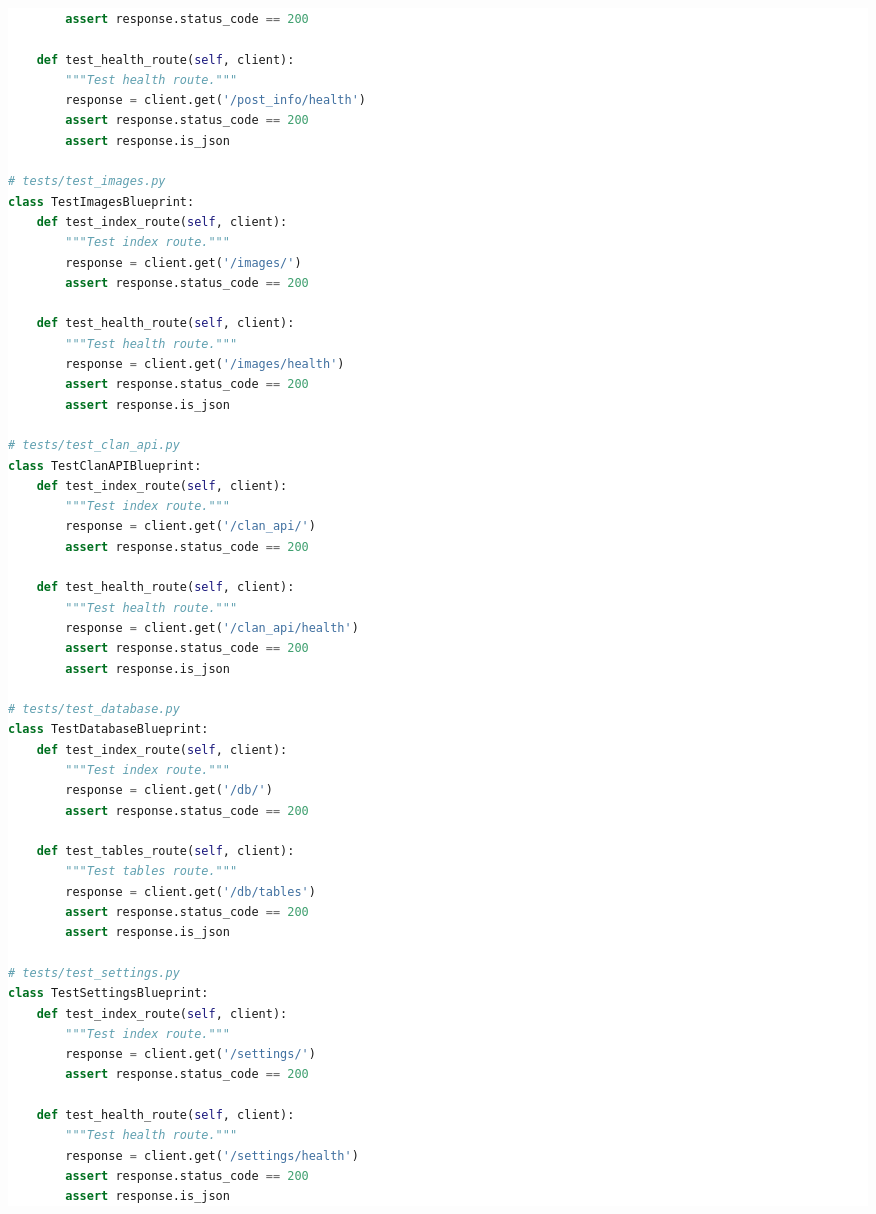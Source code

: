 ```python
        assert response.status_code == 200
    
    def test_health_route(self, client):
        """Test health route."""
        response = client.get('/post_info/health')
        assert response.status_code == 200
        assert response.is_json

# tests/test_images.py
class TestImagesBlueprint:
    def test_index_route(self, client):
        """Test index route."""
        response = client.get('/images/')
        assert response.status_code == 200
    
    def test_health_route(self, client):
        """Test health route."""
        response = client.get('/images/health')
        assert response.status_code == 200
        assert response.is_json

# tests/test_clan_api.py
class TestClanAPIBlueprint:
    def test_index_route(self, client):
        """Test index route."""
        response = client.get('/clan_api/')
        assert response.status_code == 200
    
    def test_health_route(self, client):
        """Test health route."""
        response = client.get('/clan_api/health')
        assert response.status_code == 200
        assert response.is_json

# tests/test_database.py
class TestDatabaseBlueprint:
    def test_index_route(self, client):
        """Test index route."""
        response = client.get('/db/')
        assert response.status_code == 200
    
    def test_tables_route(self, client):
        """Test tables route."""
        response = client.get('/db/tables')
        assert response.status_code == 200
        assert response.is_json

# tests/test_settings.py
class TestSettingsBlueprint:
    def test_index_route(self, client):
        """Test index route."""
        response = client.get('/settings/')
        assert response.status_code == 200
    
    def test_health_route(self, client):
        """Test health route."""
        response = client.get('/settings/health')
        assert response.status_code == 200
        assert response.is_json
```
